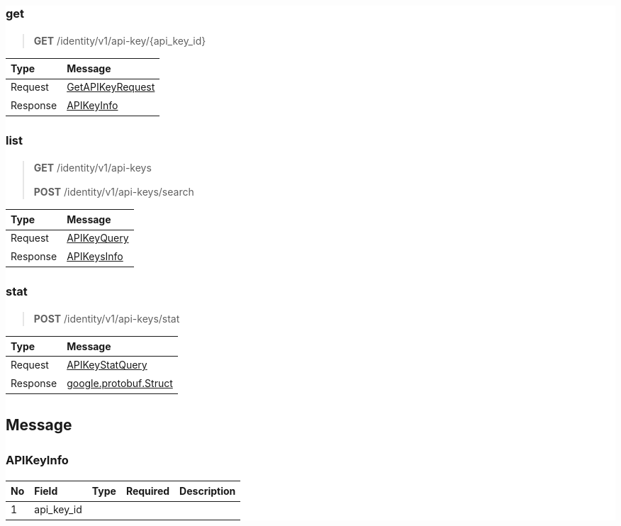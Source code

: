 

### get
> **GET** /identity/v1/api-key/{api_key_id}
>



| Type | Message |
| :--- | :--- |
| Request | [GetAPIKeyRequest](Api-key.md#getapikeyrequest) |
| Response |  [APIKeyInfo](Api-key.md#apikeyinfo)  |



### list
> **GET** /identity/v1/api-keys
>
> **POST** /identity/v1/api-keys/search




| Type | Message |
| :--- | :--- |
| Request | [APIKeyQuery](Api-key.md#apikeyquery) |
| Response |  [APIKeysInfo](Api-key.md#apikeysinfo)  |



### stat
> **POST** /identity/v1/api-keys/stat
>



| Type | Message |
| :--- | :--- |
| Request | [APIKeyStatQuery](Api-key.md#apikeystatquery) |
| Response | [google.protobuf.Struct](https://github.com/protocolbuffers/protobuf/blob/master/src/google/protobuf/struct.proto) |





## Message

### APIKeyInfo
<table>
  <thead>
    <tr>
      <th style="text-align:left">No</th>
      <th style="text-align:left">Field</th>
      <th style="text-align:left">Type</th>
      <th style="text-align:left">Required</th>
      <th style="text-align:left">Description</th>
    </tr>
  </thead>
  <tbody>
    <tr>
      <td style="text-align:left">1</td>
      <td style="text-align:left">api_key_id</td>
      <td style="text-align:left">
